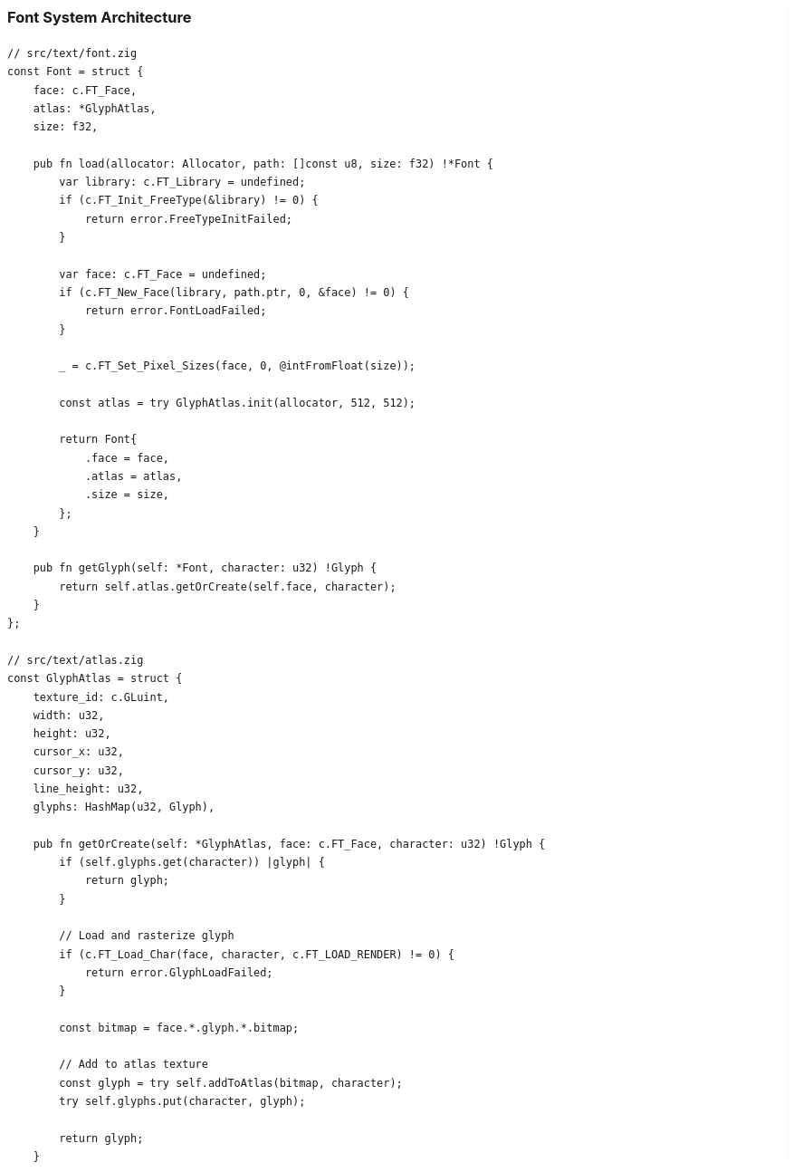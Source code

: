 ### **Font System Architecture**
```zig
// src/text/font.zig
const Font = struct {
    face: c.FT_Face,
    atlas: *GlyphAtlas,
    size: f32,
    
    pub fn load(allocator: Allocator, path: []const u8, size: f32) !*Font {
        var library: c.FT_Library = undefined;
        if (c.FT_Init_FreeType(&library) != 0) {
            return error.FreeTypeInitFailed;
        }
        
        var face: c.FT_Face = undefined;
        if (c.FT_New_Face(library, path.ptr, 0, &face) != 0) {
            return error.FontLoadFailed;
        }
        
        _ = c.FT_Set_Pixel_Sizes(face, 0, @intFromFloat(size));
        
        const atlas = try GlyphAtlas.init(allocator, 512, 512);
        
        return Font{
            .face = face,
            .atlas = atlas,
            .size = size,
        };
    }
    
    pub fn getGlyph(self: *Font, character: u32) !Glyph {
        return self.atlas.getOrCreate(self.face, character);
    }
};

// src/text/atlas.zig
const GlyphAtlas = struct {
    texture_id: c.GLuint,
    width: u32,
    height: u32,
    cursor_x: u32,
    cursor_y: u32,
    line_height: u32,
    glyphs: HashMap(u32, Glyph),
    
    pub fn getOrCreate(self: *GlyphAtlas, face: c.FT_Face, character: u32) !Glyph {
        if (self.glyphs.get(character)) |glyph| {
            return glyph;
        }
        
        // Load and rasterize glyph
        if (c.FT_Load_Char(face, character, c.FT_LOAD_RENDER) != 0) {
            return error.GlyphLoadFailed;
        }
        
        const bitmap = face.*.glyph.*.bitmap;
        
        // Add to atlas texture
        const glyph = try self.addToAtlas(bitmap, character);
        try self.glyphs.put(character, glyph);
        
        return glyph;
    }
```